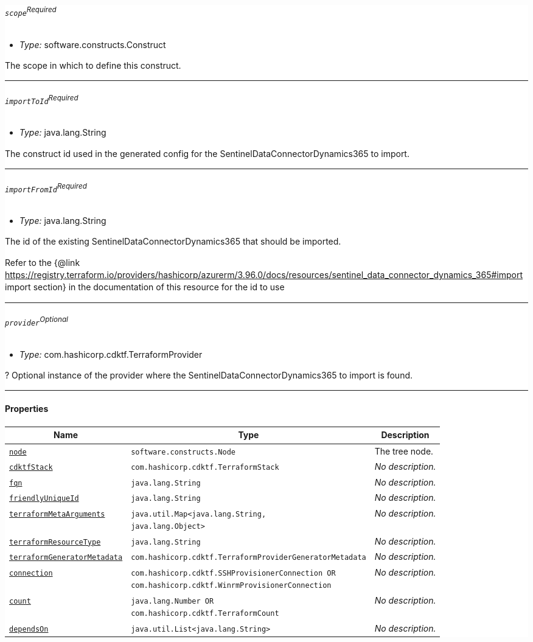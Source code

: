 ###### `scope`<sup>Required</sup> <a name="scope" id="@cdktf/provider-azurerm.sentinelDataConnectorDynamics365.SentinelDataConnectorDynamics365.generateConfigForImport.parameter.scope"></a>

- *Type:* software.constructs.Construct

The scope in which to define this construct.

---

###### `importToId`<sup>Required</sup> <a name="importToId" id="@cdktf/provider-azurerm.sentinelDataConnectorDynamics365.SentinelDataConnectorDynamics365.generateConfigForImport.parameter.importToId"></a>

- *Type:* java.lang.String

The construct id used in the generated config for the SentinelDataConnectorDynamics365 to import.

---

###### `importFromId`<sup>Required</sup> <a name="importFromId" id="@cdktf/provider-azurerm.sentinelDataConnectorDynamics365.SentinelDataConnectorDynamics365.generateConfigForImport.parameter.importFromId"></a>

- *Type:* java.lang.String

The id of the existing SentinelDataConnectorDynamics365 that should be imported.

Refer to the {@link https://registry.terraform.io/providers/hashicorp/azurerm/3.96.0/docs/resources/sentinel_data_connector_dynamics_365#import import section} in the documentation of this resource for the id to use

---

###### `provider`<sup>Optional</sup> <a name="provider" id="@cdktf/provider-azurerm.sentinelDataConnectorDynamics365.SentinelDataConnectorDynamics365.generateConfigForImport.parameter.provider"></a>

- *Type:* com.hashicorp.cdktf.TerraformProvider

? Optional instance of the provider where the SentinelDataConnectorDynamics365 to import is found.

---

#### Properties <a name="Properties" id="Properties"></a>

| **Name** | **Type** | **Description** |
| --- | --- | --- |
| <code><a href="#@cdktf/provider-azurerm.sentinelDataConnectorDynamics365.SentinelDataConnectorDynamics365.property.node">node</a></code> | <code>software.constructs.Node</code> | The tree node. |
| <code><a href="#@cdktf/provider-azurerm.sentinelDataConnectorDynamics365.SentinelDataConnectorDynamics365.property.cdktfStack">cdktfStack</a></code> | <code>com.hashicorp.cdktf.TerraformStack</code> | *No description.* |
| <code><a href="#@cdktf/provider-azurerm.sentinelDataConnectorDynamics365.SentinelDataConnectorDynamics365.property.fqn">fqn</a></code> | <code>java.lang.String</code> | *No description.* |
| <code><a href="#@cdktf/provider-azurerm.sentinelDataConnectorDynamics365.SentinelDataConnectorDynamics365.property.friendlyUniqueId">friendlyUniqueId</a></code> | <code>java.lang.String</code> | *No description.* |
| <code><a href="#@cdktf/provider-azurerm.sentinelDataConnectorDynamics365.SentinelDataConnectorDynamics365.property.terraformMetaArguments">terraformMetaArguments</a></code> | <code>java.util.Map<java.lang.String, java.lang.Object></code> | *No description.* |
| <code><a href="#@cdktf/provider-azurerm.sentinelDataConnectorDynamics365.SentinelDataConnectorDynamics365.property.terraformResourceType">terraformResourceType</a></code> | <code>java.lang.String</code> | *No description.* |
| <code><a href="#@cdktf/provider-azurerm.sentinelDataConnectorDynamics365.SentinelDataConnectorDynamics365.property.terraformGeneratorMetadata">terraformGeneratorMetadata</a></code> | <code>com.hashicorp.cdktf.TerraformProviderGeneratorMetadata</code> | *No description.* |
| <code><a href="#@cdktf/provider-azurerm.sentinelDataConnectorDynamics365.SentinelDataConnectorDynamics365.property.connection">connection</a></code> | <code>com.hashicorp.cdktf.SSHProvisionerConnection OR com.hashicorp.cdktf.WinrmProvisionerConnection</code> | *No description.* |
| <code><a href="#@cdktf/provider-azurerm.sentinelDataConnectorDynamics365.SentinelDataConnectorDynamics365.property.count">count</a></code> | <code>java.lang.Number OR com.hashicorp.cdktf.TerraformCount</code> | *No description.* |
| <code><a href="#@cdktf/provider-azurerm.sentinelDataConnectorDynamics365.SentinelDataConnectorDynamics365.property.dependsOn">dependsOn</a></code> | <code>java.util.List<java.lang.String></code> | *No description.* |